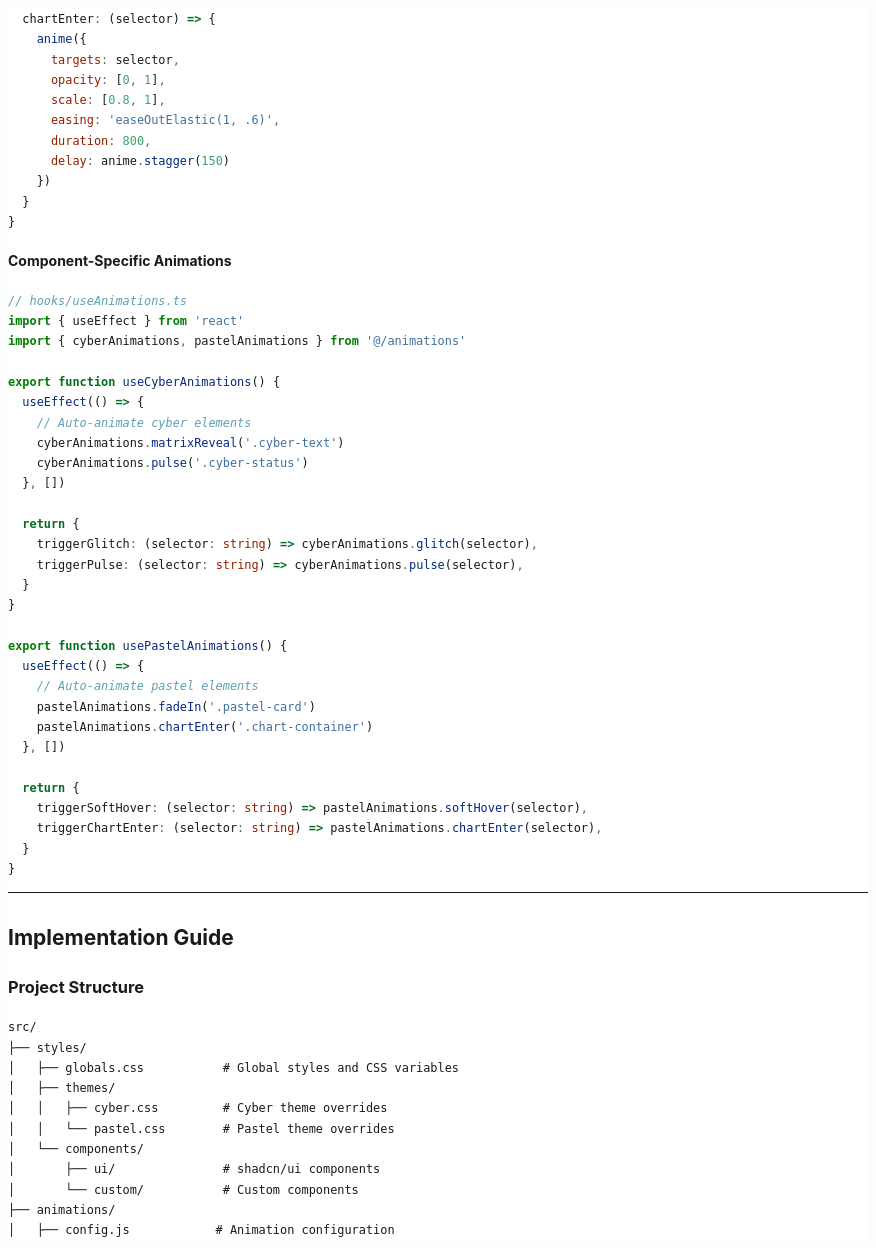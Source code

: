 ```javascript
  chartEnter: (selector) => {
    anime({
      targets: selector,
      opacity: [0, 1],
      scale: [0.8, 1],
      easing: 'easeOutElastic(1, .6)',
      duration: 800,
      delay: anime.stagger(150)
    })
  }
}
```

#### Component-Specific Animations
```typescript
// hooks/useAnimations.ts
import { useEffect } from 'react'
import { cyberAnimations, pastelAnimations } from '@/animations'

export function useCyberAnimations() {
  useEffect(() => {
    // Auto-animate cyber elements
    cyberAnimations.matrixReveal('.cyber-text')
    cyberAnimations.pulse('.cyber-status')
  }, [])
  
  return {
    triggerGlitch: (selector: string) => cyberAnimations.glitch(selector),
    triggerPulse: (selector: string) => cyberAnimations.pulse(selector),
  }
}

export function usePastelAnimations() {
  useEffect(() => {
    // Auto-animate pastel elements
    pastelAnimations.fadeIn('.pastel-card')
    pastelAnimations.chartEnter('.chart-container')
  }, [])
  
  return {
    triggerSoftHover: (selector: string) => pastelAnimations.softHover(selector),
    triggerChartEnter: (selector: string) => pastelAnimations.chartEnter(selector),
  }
}
```

---

## Implementation Guide

### Project Structure
```
src/
├── styles/
│   ├── globals.css           # Global styles and CSS variables
│   ├── themes/
│   │   ├── cyber.css         # Cyber theme overrides
│   │   └── pastel.css        # Pastel theme overrides
│   └── components/
│       ├── ui/               # shadcn/ui components
│       └── custom/           # Custom components
├── animations/
│   ├── config.js            # Animation configuration
```